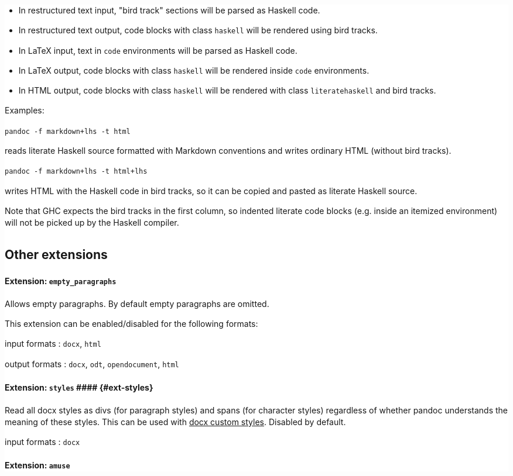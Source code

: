   - In restructured text input, "bird track" sections will be parsed
    as Haskell code.

  - In restructured text output, code blocks with class `haskell` will
    be rendered using bird tracks.

  - In LaTeX input, text in `code` environments will be parsed as
    Haskell code.

  - In LaTeX output, code blocks with class `haskell` will be rendered
    inside `code` environments.

  - In HTML output, code blocks with class `haskell` will be rendered
    with class `literatehaskell` and bird tracks.

Examples:

    pandoc -f markdown+lhs -t html

reads literate Haskell source formatted with Markdown conventions and writes
ordinary HTML (without bird tracks).

    pandoc -f markdown+lhs -t html+lhs

writes HTML with the Haskell code in bird tracks, so it can be copied
and pasted as literate Haskell source.

Note that GHC expects the bird tracks in the first column, so indented
literate code blocks (e.g. inside an itemized environment) will not be
picked up by the Haskell compiler.

Other extensions
----------------

#### Extension: `empty_paragraphs` ####

Allows empty paragraphs.  By default empty paragraphs are
omitted.

This extension can be enabled/disabled for the following formats:

input formats
:  `docx`, `html`

output formats
:  `docx`, `odt`, `opendocument`, `html`

#### Extension: `styles` #### {#ext-styles}

Read all docx styles as divs (for paragraph styles) and spans (for
character styles) regardless of whether pandoc understands the meaning
of these styles. This can be used with [docx custom
styles](#custom-styles). Disabled by default.

input formats
:  `docx`

#### Extension: `amuse` ####
